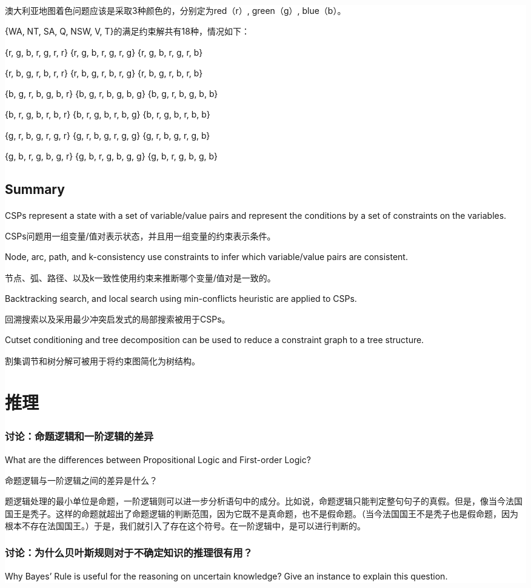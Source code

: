 澳大利亚地图着色问题应该是采取3种颜色的，分别定为red（r）, green（g）, blue（b）。

{WA, NT, SA, Q, NSW, V, T}的满足约束解共有18种，情况如下：

{r, g, b, r, g, r, r} {r, g, b, r, g, r, g} {r, g, b, r, g, r, b} 

{r, b, g, r, b, r, r} {r, b, g, r, b, r, g} {r, b, g, r, b, r, b}

{b, g, r, b, g, b, r} {b, g, r, b, g, b, g} {b, g, r, b, g, b, b}

{b, r, g, b, r, b, r} {b, r, g, b, r, b, g} {b, r, g, b, r, b, b} 

{g, r, b, g, r, g, r} {g, r, b, g, r, g, g} {g, r, b, g, r, g, b} 

{g, b, r, g, b, g, r} {g, b, r, g, b, g, g} {g, b, r, g, b, g, b} 



## Summary

CSPs represent a state with a set of variable/value pairs and represent the conditions by a set of constraints on the variables.

CSPs问题用一组变量/值对表示状态，并且用一组变量的约束表示条件。



Node, arc, path, and k-consistency use constraints to infer which variable/value pairs are consistent. 

节点、弧、路径、以及k一致性使用约束来推断哪个变量/值对是一致的。



Backtracking search, and local search using min-conflicts heuristic are applied to CSPs.

回溯搜索以及采用最少冲突启发式的局部搜索被用于CSPs。



Cutset conditioning and tree decomposition can be used to reduce a constraint graph to a tree structure.

割集调节和树分解可被用于将约束图简化为树结构。



# 推理



### 讨论：命题逻辑和一阶逻辑的差异

What are the differences between Propositional Logic and First-order Logic?

命题逻辑与一阶逻辑之间的差异是什么？

题逻辑处理的最小单位是命题，一阶逻辑则可以进一步分析语句中的成分。比如说，命题逻辑只能判定整句句子的真假。但是，像当今法国国王是秃子。这样的命题就超出了命题逻辑的判断范围，因为它既不是真命题，也不是假命题。（当今法国国王不是秃子也是假命题，因为根本不存在法国国王。）于是，我们就引入了存在这个符号。在一阶逻辑中，是可以进行判断的。

### 讨论：为什么贝叶斯规则对于不确定知识的推理很有用？

Why Bayes’ Rule is useful for the reasoning on uncertain knowledge? Give an instance to explain this question.
